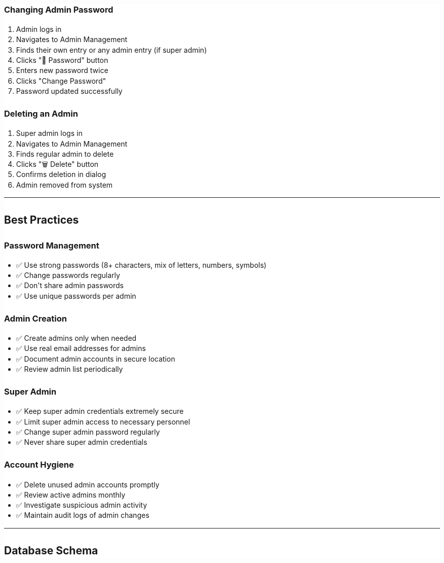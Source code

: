 ### Changing Admin Password
1. Admin logs in
2. Navigates to Admin Management
3. Finds their own entry or any admin entry (if super admin)
4. Clicks "🔑 Password" button
5. Enters new password twice
6. Clicks "Change Password"
7. Password updated successfully

### Deleting an Admin
1. Super admin logs in
2. Navigates to Admin Management
3. Finds regular admin to delete
4. Clicks "🗑️ Delete" button
5. Confirms deletion in dialog
6. Admin removed from system

---

## Best Practices

### Password Management
- ✅ Use strong passwords (8+ characters, mix of letters, numbers, symbols)
- ✅ Change passwords regularly
- ✅ Don't share admin passwords
- ✅ Use unique passwords per admin

### Admin Creation
- ✅ Create admins only when needed
- ✅ Use real email addresses for admins
- ✅ Document admin accounts in secure location
- ✅ Review admin list periodically

### Super Admin
- ✅ Keep super admin credentials extremely secure
- ✅ Limit super admin access to necessary personnel
- ✅ Change super admin password regularly
- ✅ Never share super admin credentials

### Account Hygiene
- ✅ Delete unused admin accounts promptly
- ✅ Review active admins monthly
- ✅ Investigate suspicious admin activity
- ✅ Maintain audit logs of admin changes

---

## Database Schema
